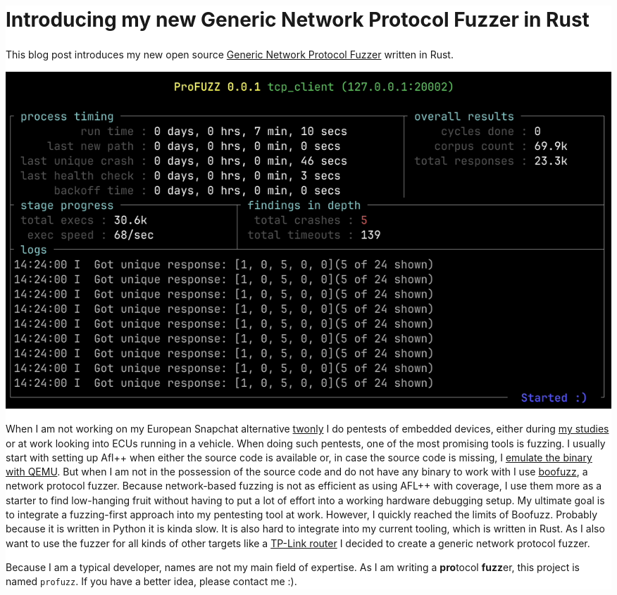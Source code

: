 # Introducing my new Generic Network Protocol Fuzzer in Rust

This blog post introduces my new open source [Generic Network Protocol Fuzzer](https://github.com/otsmr/profuzz) written in Rust.

![Screenshot of the TUI provided by the profuzz_core crate.](generic-protocol-fuzzer/tui.png)

When I am not working on my European Snapchat alternative [twonly](https://twonly.eu) I do pentests of embedded devices, either during [my studies](https://github.com/otsmr/internet-of-vulnerable-things) or at work looking into ECUs running in a vehicle. When doing such pentests, one of the most promising tools is fuzzing. I usually start with setting up Afl++ when either the source code is available or, in case the source code is missing, I [emulate the binary with QEMU](https://tsmr.eu/blackbox-fuzzing.html). But when I am not in the possession of the source code and do not have any binary to work with I use [boofuzz](https://boofuzz.readthedocs.io/en/stable/), a network protocol fuzzer. Because network-based fuzzing is not as efficient as using AFL++ with coverage, I use them more as a starter to find low-hanging fruit without having to put a lot of effort into a working hardware debugging setup. My ultimate goal is to integrate a fuzzing-first approach into my pentesting tool at work. However, I quickly reached the limits of Boofuzz. Probably because it is written in Python it is kinda slow. It is also hard to integrate into my current tooling, which is written in Rust. As I also want to use the fuzzer for all kinds of other targets like a [TP-Link router](https://tsmr.eu/blackbox-fuzzing.html) I decided to create a generic network protocol fuzzer. 

Because I am a typical developer, names are not my main field of expertise. As I am writing a **pro**tocol **fuzz**er, this project is named `profuzz`. If you have a better idea, please contact me :).
